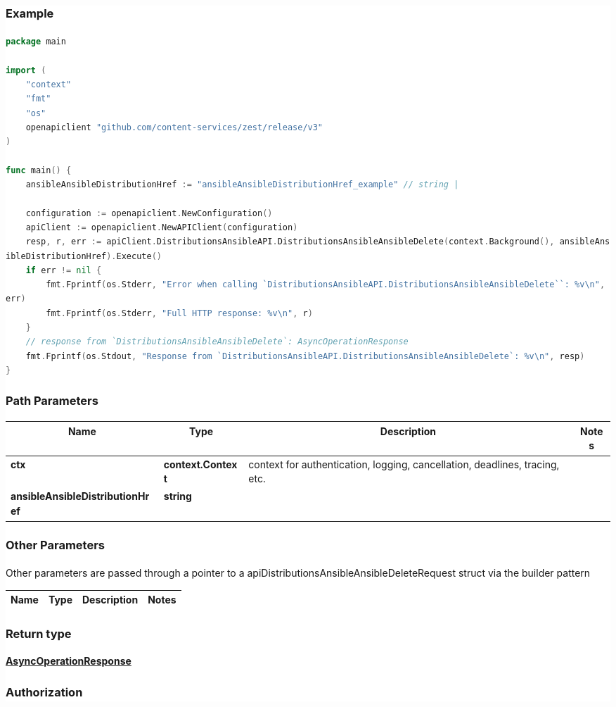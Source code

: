 ### Example

```go
package main

import (
    "context"
    "fmt"
    "os"
    openapiclient "github.com/content-services/zest/release/v3"
)

func main() {
    ansibleAnsibleDistributionHref := "ansibleAnsibleDistributionHref_example" // string | 

    configuration := openapiclient.NewConfiguration()
    apiClient := openapiclient.NewAPIClient(configuration)
    resp, r, err := apiClient.DistributionsAnsibleAPI.DistributionsAnsibleAnsibleDelete(context.Background(), ansibleAnsibleDistributionHref).Execute()
    if err != nil {
        fmt.Fprintf(os.Stderr, "Error when calling `DistributionsAnsibleAPI.DistributionsAnsibleAnsibleDelete``: %v\n", err)
        fmt.Fprintf(os.Stderr, "Full HTTP response: %v\n", r)
    }
    // response from `DistributionsAnsibleAnsibleDelete`: AsyncOperationResponse
    fmt.Fprintf(os.Stdout, "Response from `DistributionsAnsibleAPI.DistributionsAnsibleAnsibleDelete`: %v\n", resp)
}
```

### Path Parameters


Name | Type | Description  | Notes
------------- | ------------- | ------------- | -------------
**ctx** | **context.Context** | context for authentication, logging, cancellation, deadlines, tracing, etc.
**ansibleAnsibleDistributionHref** | **string** |  | 

### Other Parameters

Other parameters are passed through a pointer to a apiDistributionsAnsibleAnsibleDeleteRequest struct via the builder pattern


Name | Type | Description  | Notes
------------- | ------------- | ------------- | -------------


### Return type

[**AsyncOperationResponse**](AsyncOperationResponse.md)

### Authorization
